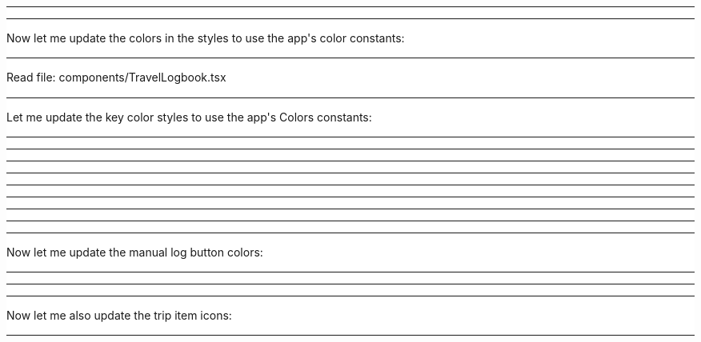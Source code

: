 

---



---

Now let me update the colors in the styles to use the app's color constants:

---

Read file: components/TravelLogbook.tsx

---

Let me update the key color styles to use the app's Colors constants:

---



---



---



---



---



---





---



---



---

Now let me update the manual log button colors:

---



---



---

Now let me also update the trip item icons:

---
